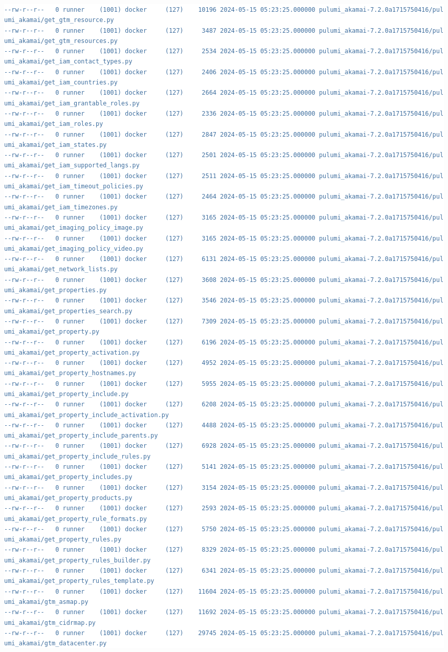 ```diff
--rw-r--r--   0 runner    (1001) docker     (127)    10196 2024-05-15 05:23:25.000000 pulumi_akamai-7.2.0a1715750416/pulumi_akamai/get_gtm_resource.py
--rw-r--r--   0 runner    (1001) docker     (127)     3487 2024-05-15 05:23:25.000000 pulumi_akamai-7.2.0a1715750416/pulumi_akamai/get_gtm_resources.py
--rw-r--r--   0 runner    (1001) docker     (127)     2534 2024-05-15 05:23:25.000000 pulumi_akamai-7.2.0a1715750416/pulumi_akamai/get_iam_contact_types.py
--rw-r--r--   0 runner    (1001) docker     (127)     2406 2024-05-15 05:23:25.000000 pulumi_akamai-7.2.0a1715750416/pulumi_akamai/get_iam_countries.py
--rw-r--r--   0 runner    (1001) docker     (127)     2664 2024-05-15 05:23:25.000000 pulumi_akamai-7.2.0a1715750416/pulumi_akamai/get_iam_grantable_roles.py
--rw-r--r--   0 runner    (1001) docker     (127)     2336 2024-05-15 05:23:25.000000 pulumi_akamai-7.2.0a1715750416/pulumi_akamai/get_iam_roles.py
--rw-r--r--   0 runner    (1001) docker     (127)     2847 2024-05-15 05:23:25.000000 pulumi_akamai-7.2.0a1715750416/pulumi_akamai/get_iam_states.py
--rw-r--r--   0 runner    (1001) docker     (127)     2501 2024-05-15 05:23:25.000000 pulumi_akamai-7.2.0a1715750416/pulumi_akamai/get_iam_supported_langs.py
--rw-r--r--   0 runner    (1001) docker     (127)     2511 2024-05-15 05:23:25.000000 pulumi_akamai-7.2.0a1715750416/pulumi_akamai/get_iam_timeout_policies.py
--rw-r--r--   0 runner    (1001) docker     (127)     2464 2024-05-15 05:23:25.000000 pulumi_akamai-7.2.0a1715750416/pulumi_akamai/get_iam_timezones.py
--rw-r--r--   0 runner    (1001) docker     (127)     3165 2024-05-15 05:23:25.000000 pulumi_akamai-7.2.0a1715750416/pulumi_akamai/get_imaging_policy_image.py
--rw-r--r--   0 runner    (1001) docker     (127)     3165 2024-05-15 05:23:25.000000 pulumi_akamai-7.2.0a1715750416/pulumi_akamai/get_imaging_policy_video.py
--rw-r--r--   0 runner    (1001) docker     (127)     6131 2024-05-15 05:23:25.000000 pulumi_akamai-7.2.0a1715750416/pulumi_akamai/get_network_lists.py
--rw-r--r--   0 runner    (1001) docker     (127)     3608 2024-05-15 05:23:25.000000 pulumi_akamai-7.2.0a1715750416/pulumi_akamai/get_properties.py
--rw-r--r--   0 runner    (1001) docker     (127)     3546 2024-05-15 05:23:25.000000 pulumi_akamai-7.2.0a1715750416/pulumi_akamai/get_properties_search.py
--rw-r--r--   0 runner    (1001) docker     (127)     7309 2024-05-15 05:23:25.000000 pulumi_akamai-7.2.0a1715750416/pulumi_akamai/get_property.py
--rw-r--r--   0 runner    (1001) docker     (127)     6196 2024-05-15 05:23:25.000000 pulumi_akamai-7.2.0a1715750416/pulumi_akamai/get_property_activation.py
--rw-r--r--   0 runner    (1001) docker     (127)     4952 2024-05-15 05:23:25.000000 pulumi_akamai-7.2.0a1715750416/pulumi_akamai/get_property_hostnames.py
--rw-r--r--   0 runner    (1001) docker     (127)     5955 2024-05-15 05:23:25.000000 pulumi_akamai-7.2.0a1715750416/pulumi_akamai/get_property_include.py
--rw-r--r--   0 runner    (1001) docker     (127)     6208 2024-05-15 05:23:25.000000 pulumi_akamai-7.2.0a1715750416/pulumi_akamai/get_property_include_activation.py
--rw-r--r--   0 runner    (1001) docker     (127)     4488 2024-05-15 05:23:25.000000 pulumi_akamai-7.2.0a1715750416/pulumi_akamai/get_property_include_parents.py
--rw-r--r--   0 runner    (1001) docker     (127)     6928 2024-05-15 05:23:25.000000 pulumi_akamai-7.2.0a1715750416/pulumi_akamai/get_property_include_rules.py
--rw-r--r--   0 runner    (1001) docker     (127)     5141 2024-05-15 05:23:25.000000 pulumi_akamai-7.2.0a1715750416/pulumi_akamai/get_property_includes.py
--rw-r--r--   0 runner    (1001) docker     (127)     3154 2024-05-15 05:23:25.000000 pulumi_akamai-7.2.0a1715750416/pulumi_akamai/get_property_products.py
--rw-r--r--   0 runner    (1001) docker     (127)     2593 2024-05-15 05:23:25.000000 pulumi_akamai-7.2.0a1715750416/pulumi_akamai/get_property_rule_formats.py
--rw-r--r--   0 runner    (1001) docker     (127)     5750 2024-05-15 05:23:25.000000 pulumi_akamai-7.2.0a1715750416/pulumi_akamai/get_property_rules.py
--rw-r--r--   0 runner    (1001) docker     (127)     8329 2024-05-15 05:23:25.000000 pulumi_akamai-7.2.0a1715750416/pulumi_akamai/get_property_rules_builder.py
--rw-r--r--   0 runner    (1001) docker     (127)     6341 2024-05-15 05:23:25.000000 pulumi_akamai-7.2.0a1715750416/pulumi_akamai/get_property_rules_template.py
--rw-r--r--   0 runner    (1001) docker     (127)    11604 2024-05-15 05:23:25.000000 pulumi_akamai-7.2.0a1715750416/pulumi_akamai/gtm_asmap.py
--rw-r--r--   0 runner    (1001) docker     (127)    11692 2024-05-15 05:23:25.000000 pulumi_akamai-7.2.0a1715750416/pulumi_akamai/gtm_cidrmap.py
--rw-r--r--   0 runner    (1001) docker     (127)    29745 2024-05-15 05:23:25.000000 pulumi_akamai-7.2.0a1715750416/pulumi_akamai/gtm_datacenter.py
```